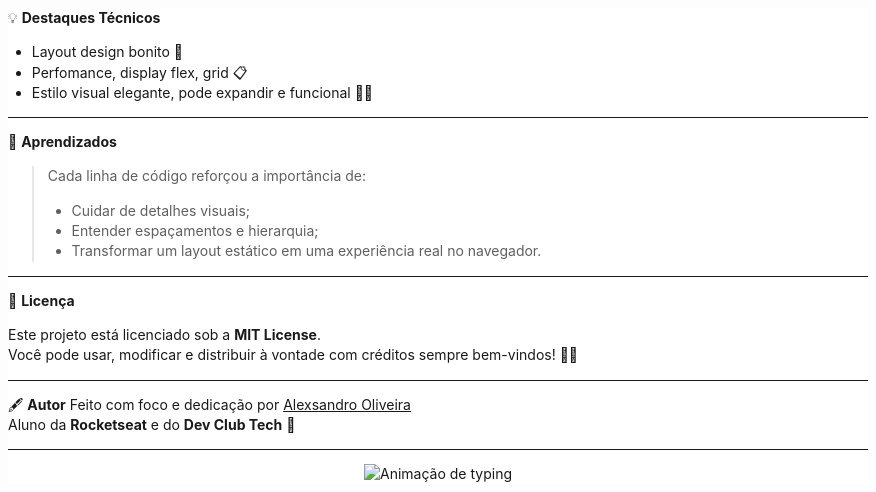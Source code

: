 
💡 **Destaques Técnicos**
- Layout design bonito 🎨
- Perfomance, display flex, grid 📋
- Estilo visual elegante, pode expandir e funcional 🧑‍🍳

---

🧠 **Aprendizados**
> Cada linha de código reforçou a importância de:
> - Cuidar de detalhes visuais;
> - Entender espaçamentos e hierarquia;
> - Transformar um layout estático em uma experiência real no navegador.

---

📄 **Licença**

Este projeto está licenciado sob a **MIT License**.  
Você pode usar, modificar e distribuir à vontade com créditos sempre bem-vindos! 🧑‍💻

---

🖋️ **Autor**
Feito com foco e dedicação por [Alexsandro Oliveira](https://github.com/alexsandroansp)  
Aluno da **Rocketseat** e do **Dev Club Tech** 🚀

---

<p align="center">
  <img src="https://readme-typing-svg.herokuapp.com?font=Fira+Code&size=18&duration=3000&pause=1000&center=true&vCenter=true&width=500&lines=Treine+com+projetos+visuais.;Transforme+designs+em+experiência.;Cada+detalhe+importa." alt="Animação de typing" />
</p>
